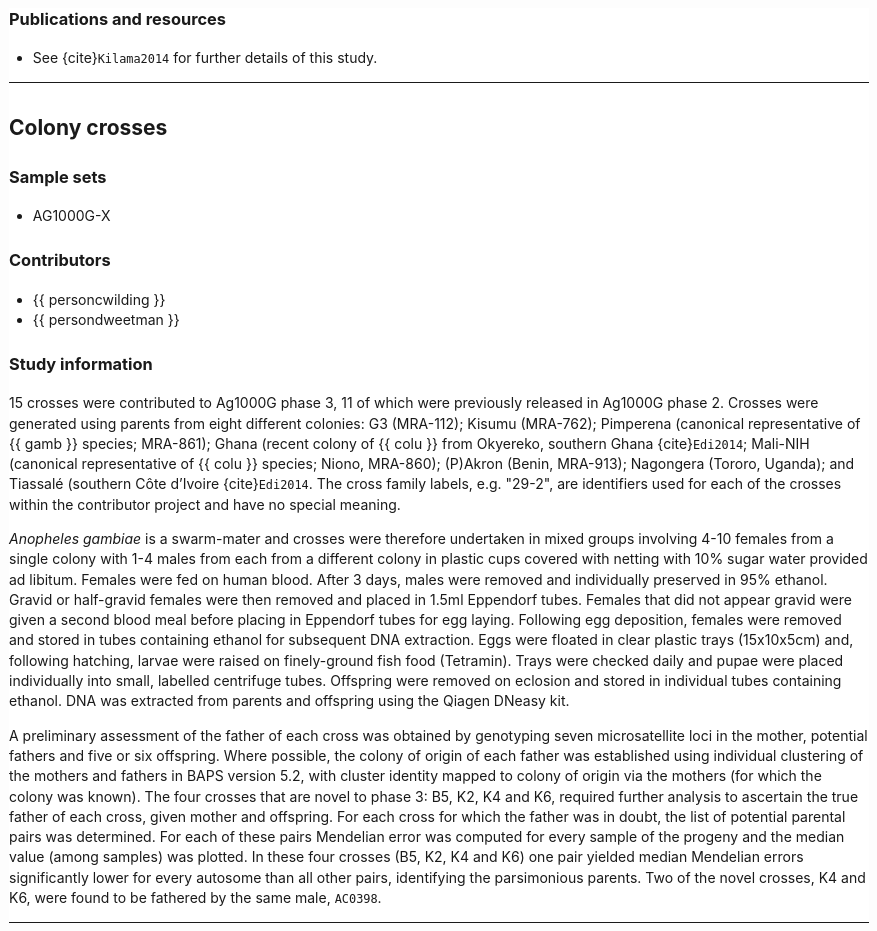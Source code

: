 ### Publications and resources

* See {cite}`Kilama2014` for further details of this study.

---

## Colony crosses

### Sample sets

* AG1000G-X

### Contributors

* {{ personcwilding }}
* {{ persondweetman }}

### Study information

15 crosses were contributed to Ag1000G phase 3, 11 of which were previously released in Ag1000G phase 2.
Crosses were generated using parents from eight different colonies: G3 (MRA-112); Kisumu (MRA-762); Pimperena (canonical representative of {{ gamb }} species; MRA-861); Ghana (recent colony of {{ colu }} from Okyereko, southern Ghana {cite}`Edi2014`; Mali-NIH (canonical representative of {{ colu }} species; Niono, MRA-860); (P)Akron (Benin, MRA-913); Nagongera (Tororo, Uganda); and Tiassalé (southern Côte d’Ivoire {cite}`Edi2014`.
The cross family labels, e.g. "29-2", are identifiers used for each of the crosses within the contributor project and have no special meaning.


*Anopheles gambiae* is a swarm-mater and crosses were therefore undertaken in mixed groups involving 4-10 females from a single colony with 1-4 males from each from a different colony in plastic cups covered with netting with 10% sugar water provided ad libitum. 
Females were fed on human blood. After 3 days, males were removed and individually preserved in 95% ethanol. 
Gravid or half-gravid females were then removed and placed in 1.5ml Eppendorf tubes.
Females that did not appear gravid were given a second blood meal before placing in Eppendorf tubes for egg laying. 
Following egg deposition, females were removed and stored in tubes containing ethanol for subsequent DNA extraction.
Eggs were floated in clear plastic trays (15x10x5cm) and, following hatching, larvae were raised on finely-ground fish food (Tetramin).
Trays were checked daily and pupae were placed individually into small, labelled centrifuge tubes.
Offspring were removed on eclosion and stored in individual tubes containing ethanol.
DNA was extracted from parents and offspring using the Qiagen DNeasy kit.


A preliminary assessment of the father of each cross was obtained by genotyping seven microsatellite loci in the mother, potential fathers and five or six offspring.
Where possible, the colony of origin of each father was established using individual clustering of the mothers and fathers in BAPS version 5.2, with cluster identity mapped to colony of origin via the mothers (for which the colony was known).
The four crosses that are novel to phase 3: B5, K2, K4 and K6, required further analysis to ascertain the true father of each cross, given mother and offspring.
For each cross for which the father was in doubt, the list of potential parental pairs was determined. 
For each of these pairs Mendelian error was computed for every sample of the progeny and the median value (among samples) was plotted.
In these four crosses (B5, K2, K4 and K6) one pair yielded median Mendelian errors significantly lower for every autosome than all other pairs, identifying the parsimonious parents.
Two of the novel crosses, K4 and K6, were found to be fathered by the same male, `AC0398`.

---